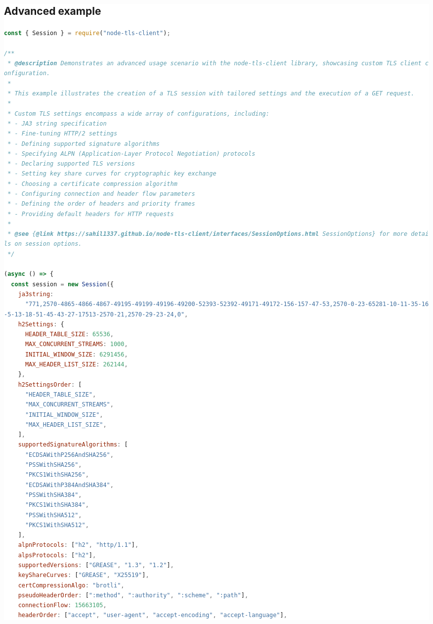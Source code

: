 ## Advanced example

```javascript
const { Session } = require("node-tls-client");

/**
 * @description Demonstrates an advanced usage scenario with the node-tls-client library, showcasing custom TLS client configuration.
 *
 * This example illustrates the creation of a TLS session with tailored settings and the execution of a GET request.
 *
 * Custom TLS settings encompass a wide array of configurations, including:
 * - JA3 string specification
 * - Fine-tuning HTTP/2 settings
 * - Defining supported signature algorithms
 * - Specifying ALPN (Application-Layer Protocol Negotiation) protocols
 * - Declaring supported TLS versions
 * - Setting key share curves for cryptographic key exchange
 * - Choosing a certificate compression algorithm
 * - Configuring connection and header flow parameters
 * - Defining the order of headers and priority frames
 * - Providing default headers for HTTP requests
 *
 * @see {@link https://sahil1337.github.io/node-tls-client/interfaces/SessionOptions.html SessionOptions} for more details on session options.
 */

(async () => {
  const session = new Session({
    ja3string:
      "771,2570-4865-4866-4867-49195-49199-49196-49200-52393-52392-49171-49172-156-157-47-53,2570-0-23-65281-10-11-35-16-5-13-18-51-45-43-27-17513-2570-21,2570-29-23-24,0",
    h2Settings: {
      HEADER_TABLE_SIZE: 65536,
      MAX_CONCURRENT_STREAMS: 1000,
      INITIAL_WINDOW_SIZE: 6291456,
      MAX_HEADER_LIST_SIZE: 262144,
    },
    h2SettingsOrder: [
      "HEADER_TABLE_SIZE",
      "MAX_CONCURRENT_STREAMS",
      "INITIAL_WINDOW_SIZE",
      "MAX_HEADER_LIST_SIZE",
    ],
    supportedSignatureAlgorithms: [
      "ECDSAWithP256AndSHA256",
      "PSSWithSHA256",
      "PKCS1WithSHA256",
      "ECDSAWithP384AndSHA384",
      "PSSWithSHA384",
      "PKCS1WithSHA384",
      "PSSWithSHA512",
      "PKCS1WithSHA512",
    ],
    alpnProtocols: ["h2", "http/1.1"],
    alpsProtocols: ["h2"],
    supportedVersions: ["GREASE", "1.3", "1.2"],
    keyShareCurves: ["GREASE", "X25519"],
    certCompressionAlgo: "brotli",
    pseudoHeaderOrder: [":method", ":authority", ":scheme", ":path"],
    connectionFlow: 15663105,
    headerOrder: ["accept", "user-agent", "accept-encoding", "accept-language"],
```
